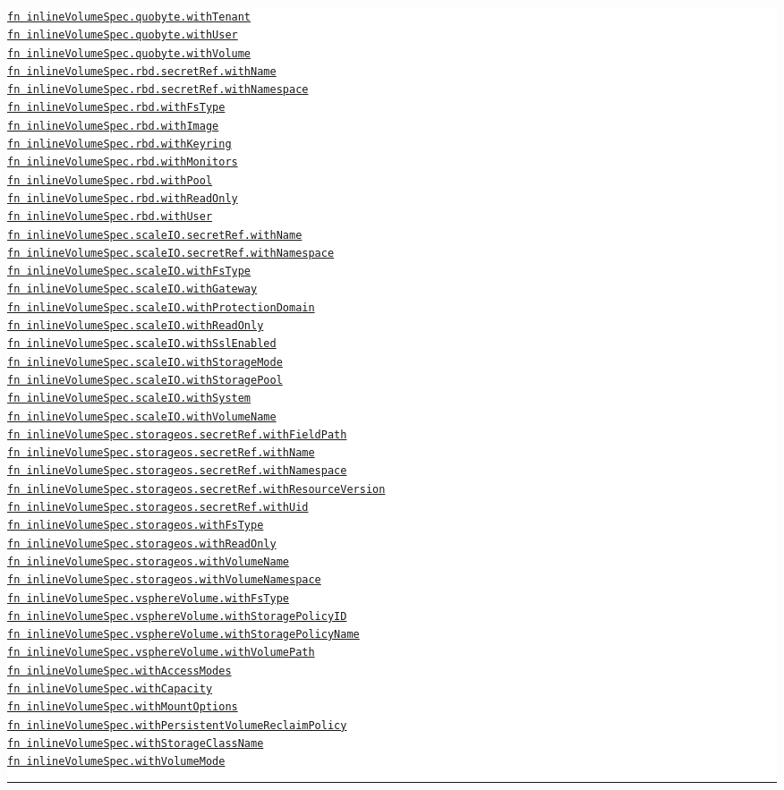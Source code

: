 [`fn inlineVolumeSpec.quobyte.withTenant`](#fn-inlinevolumespecquobytewithtenant)  
[`fn inlineVolumeSpec.quobyte.withUser`](#fn-inlinevolumespecquobytewithuser)  
[`fn inlineVolumeSpec.quobyte.withVolume`](#fn-inlinevolumespecquobytewithvolume)  
[`fn inlineVolumeSpec.rbd.secretRef.withName`](#fn-inlinevolumespecrbdsecretrefwithname)  
[`fn inlineVolumeSpec.rbd.secretRef.withNamespace`](#fn-inlinevolumespecrbdsecretrefwithnamespace)  
[`fn inlineVolumeSpec.rbd.withFsType`](#fn-inlinevolumespecrbdwithfstype)  
[`fn inlineVolumeSpec.rbd.withImage`](#fn-inlinevolumespecrbdwithimage)  
[`fn inlineVolumeSpec.rbd.withKeyring`](#fn-inlinevolumespecrbdwithkeyring)  
[`fn inlineVolumeSpec.rbd.withMonitors`](#fn-inlinevolumespecrbdwithmonitors)  
[`fn inlineVolumeSpec.rbd.withPool`](#fn-inlinevolumespecrbdwithpool)  
[`fn inlineVolumeSpec.rbd.withReadOnly`](#fn-inlinevolumespecrbdwithreadonly)  
[`fn inlineVolumeSpec.rbd.withUser`](#fn-inlinevolumespecrbdwithuser)  
[`fn inlineVolumeSpec.scaleIO.secretRef.withName`](#fn-inlinevolumespecscaleiosecretrefwithname)  
[`fn inlineVolumeSpec.scaleIO.secretRef.withNamespace`](#fn-inlinevolumespecscaleiosecretrefwithnamespace)  
[`fn inlineVolumeSpec.scaleIO.withFsType`](#fn-inlinevolumespecscaleiowithfstype)  
[`fn inlineVolumeSpec.scaleIO.withGateway`](#fn-inlinevolumespecscaleiowithgateway)  
[`fn inlineVolumeSpec.scaleIO.withProtectionDomain`](#fn-inlinevolumespecscaleiowithprotectiondomain)  
[`fn inlineVolumeSpec.scaleIO.withReadOnly`](#fn-inlinevolumespecscaleiowithreadonly)  
[`fn inlineVolumeSpec.scaleIO.withSslEnabled`](#fn-inlinevolumespecscaleiowithsslenabled)  
[`fn inlineVolumeSpec.scaleIO.withStorageMode`](#fn-inlinevolumespecscaleiowithstoragemode)  
[`fn inlineVolumeSpec.scaleIO.withStoragePool`](#fn-inlinevolumespecscaleiowithstoragepool)  
[`fn inlineVolumeSpec.scaleIO.withSystem`](#fn-inlinevolumespecscaleiowithsystem)  
[`fn inlineVolumeSpec.scaleIO.withVolumeName`](#fn-inlinevolumespecscaleiowithvolumename)  
[`fn inlineVolumeSpec.storageos.secretRef.withFieldPath`](#fn-inlinevolumespecstorageossecretrefwithfieldpath)  
[`fn inlineVolumeSpec.storageos.secretRef.withName`](#fn-inlinevolumespecstorageossecretrefwithname)  
[`fn inlineVolumeSpec.storageos.secretRef.withNamespace`](#fn-inlinevolumespecstorageossecretrefwithnamespace)  
[`fn inlineVolumeSpec.storageos.secretRef.withResourceVersion`](#fn-inlinevolumespecstorageossecretrefwithresourceversion)  
[`fn inlineVolumeSpec.storageos.secretRef.withUid`](#fn-inlinevolumespecstorageossecretrefwithuid)  
[`fn inlineVolumeSpec.storageos.withFsType`](#fn-inlinevolumespecstorageoswithfstype)  
[`fn inlineVolumeSpec.storageos.withReadOnly`](#fn-inlinevolumespecstorageoswithreadonly)  
[`fn inlineVolumeSpec.storageos.withVolumeName`](#fn-inlinevolumespecstorageoswithvolumename)  
[`fn inlineVolumeSpec.storageos.withVolumeNamespace`](#fn-inlinevolumespecstorageoswithvolumenamespace)  
[`fn inlineVolumeSpec.vsphereVolume.withFsType`](#fn-inlinevolumespecvspherevolumewithfstype)  
[`fn inlineVolumeSpec.vsphereVolume.withStoragePolicyID`](#fn-inlinevolumespecvspherevolumewithstoragepolicyid)  
[`fn inlineVolumeSpec.vsphereVolume.withStoragePolicyName`](#fn-inlinevolumespecvspherevolumewithstoragepolicyname)  
[`fn inlineVolumeSpec.vsphereVolume.withVolumePath`](#fn-inlinevolumespecvspherevolumewithvolumepath)  
[`fn inlineVolumeSpec.withAccessModes`](#fn-inlinevolumespecwithaccessmodes)  
[`fn inlineVolumeSpec.withCapacity`](#fn-inlinevolumespecwithcapacity)  
[`fn inlineVolumeSpec.withMountOptions`](#fn-inlinevolumespecwithmountoptions)  
[`fn inlineVolumeSpec.withPersistentVolumeReclaimPolicy`](#fn-inlinevolumespecwithpersistentvolumereclaimpolicy)  
[`fn inlineVolumeSpec.withStorageClassName`](#fn-inlinevolumespecwithstorageclassname)  
[`fn inlineVolumeSpec.withVolumeMode`](#fn-inlinevolumespecwithvolumemode)  

---